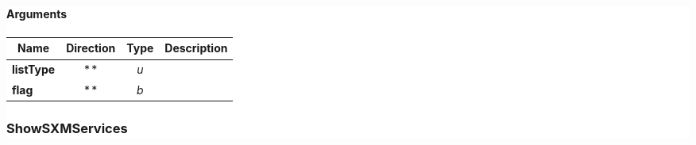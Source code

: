

#### Arguments

| Name | Direction | Type | Description |
| --- | :---: | :---: | --- |
| **listType** | ** | *u* |  |
| **flag** | ** | *b* |  |


### ShowSXMServices



